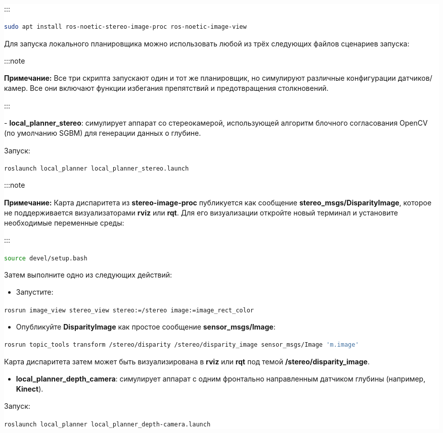 :::

```bash
sudo apt install ros-noetic-stereo-image-proc ros-noetic-image-view
```

Для запуска локального планировщика можно использовать любой из трёх следующих файлов сценариев запуска:

:::note 

**Примечание:** Все три скрипта запускают один и тот же планировщик, но симулируют различные конфигурации датчиков/камер. Все они включают функции избегания препятствий и предотвращения столкновений.

:::

\- **local_planner_stereo**: симулирует аппарат со стереокамерой, использующей алгоритм блочного согласования OpenCV (по умолчанию SGBM) для генерации данных о глубине.

Запуск:

```bash
roslaunch local_planner local_planner_stereo.launch
```

:::note 

**Примечание:** Карта диспаритета из **stereo-image-proc** публикуется как сообщение **stereo_msgs/DisparityImage**, которое не поддерживается визуализаторами **rviz** или **rqt**. Для его визуализации откройте новый терминал и установите необходимые переменные среды:

:::

```bash
source devel/setup.bash
```

Затем выполните одно из следующих действий:

-  Запустите:

```bash
rosrun image_view stereo_view stereo:=/stereo image:=image_rect_color
```

-  Опубликуйте **DisparityImage** как простое сообщение **sensor_msgs/Image**:

```bash
rosrun topic_tools transform /stereo/disparity /stereo/disparity_image sensor_msgs/Image 'm.image'
```

Карта диспаритета затем может быть визуализирована в **rviz** или **rqt** под темой **/stereo/disparity_image**.

-  **local_planner_depth_camera**: симулирует аппарат с одним фронтально направленным датчиком глубины (например, **Kinect**).

Запуск:

```bash
roslaunch local_planner local_planner_depth-camera.launch
```
